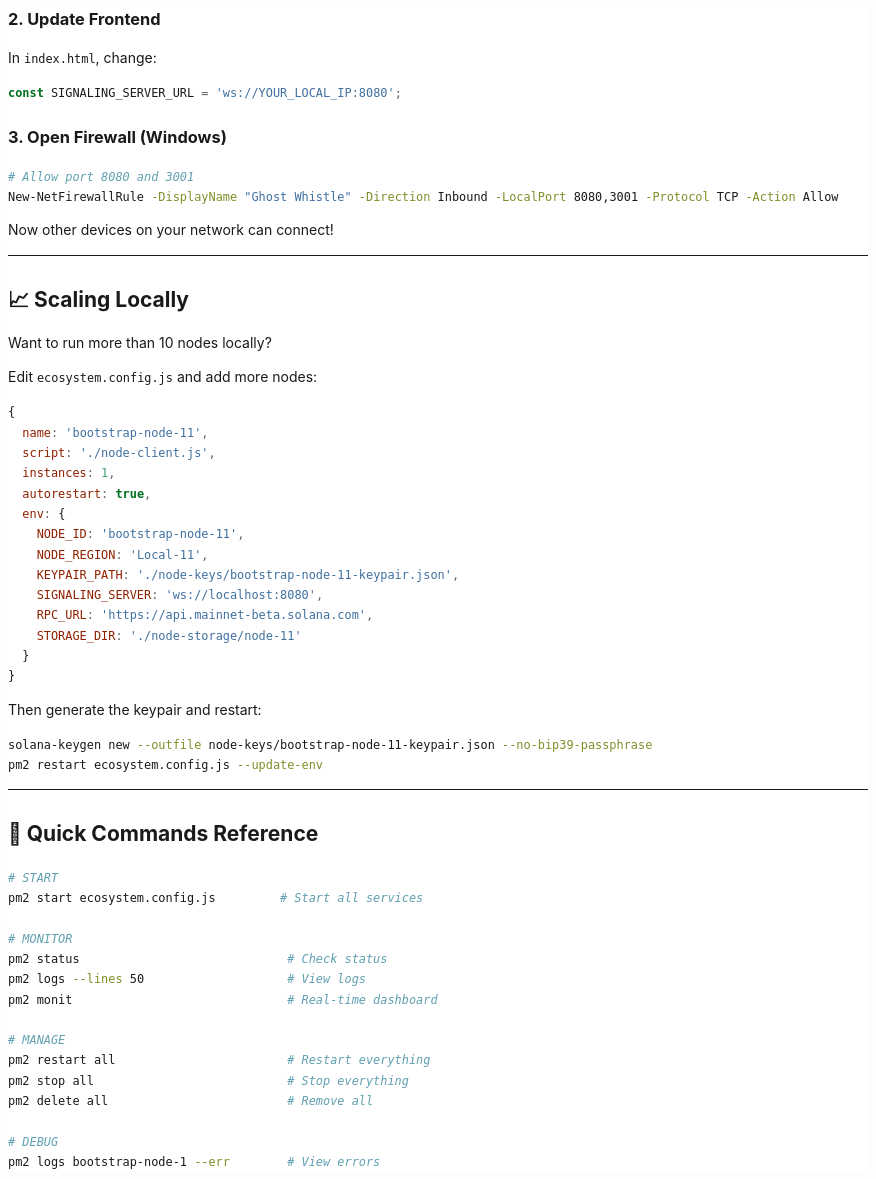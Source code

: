 ### **2. Update Frontend**
In `index.html`, change:
```javascript
const SIGNALING_SERVER_URL = 'ws://YOUR_LOCAL_IP:8080';
```

### **3. Open Firewall (Windows)**
```bash
# Allow port 8080 and 3001
New-NetFirewallRule -DisplayName "Ghost Whistle" -Direction Inbound -LocalPort 8080,3001 -Protocol TCP -Action Allow
```

Now other devices on your network can connect!

---

## 📈 Scaling Locally

Want to run more than 10 nodes locally?

Edit `ecosystem.config.js` and add more nodes:

```javascript
{
  name: 'bootstrap-node-11',
  script: './node-client.js',
  instances: 1,
  autorestart: true,
  env: {
    NODE_ID: 'bootstrap-node-11',
    NODE_REGION: 'Local-11',
    KEYPAIR_PATH: './node-keys/bootstrap-node-11-keypair.json',
    SIGNALING_SERVER: 'ws://localhost:8080',
    RPC_URL: 'https://api.mainnet-beta.solana.com',
    STORAGE_DIR: './node-storage/node-11'
  }
}
```

Then generate the keypair and restart:
```bash
solana-keygen new --outfile node-keys/bootstrap-node-11-keypair.json --no-bip39-passphrase
pm2 restart ecosystem.config.js --update-env
```

---

## 🚀 Quick Commands Reference

```bash
# START
pm2 start ecosystem.config.js         # Start all services

# MONITOR
pm2 status                             # Check status
pm2 logs --lines 50                    # View logs
pm2 monit                              # Real-time dashboard

# MANAGE
pm2 restart all                        # Restart everything
pm2 stop all                           # Stop everything
pm2 delete all                         # Remove all

# DEBUG
pm2 logs bootstrap-node-1 --err        # View errors
```